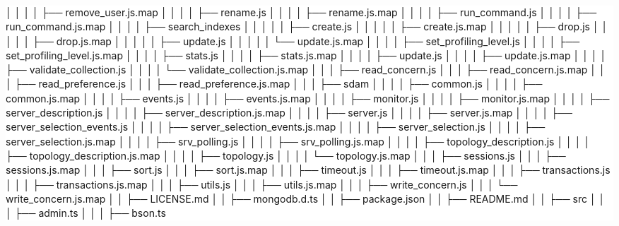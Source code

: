 │   │   │   │   ├── remove_user.js.map
│   │   │   │   ├── rename.js
│   │   │   │   ├── rename.js.map
│   │   │   │   ├── run_command.js
│   │   │   │   ├── run_command.js.map
│   │   │   │   ├── search_indexes
│   │   │   │   │   ├── create.js
│   │   │   │   │   ├── create.js.map
│   │   │   │   │   ├── drop.js
│   │   │   │   │   ├── drop.js.map
│   │   │   │   │   ├── update.js
│   │   │   │   │   └── update.js.map
│   │   │   │   ├── set_profiling_level.js
│   │   │   │   ├── set_profiling_level.js.map
│   │   │   │   ├── stats.js
│   │   │   │   ├── stats.js.map
│   │   │   │   ├── update.js
│   │   │   │   ├── update.js.map
│   │   │   │   ├── validate_collection.js
│   │   │   │   └── validate_collection.js.map
│   │   │   ├── read_concern.js
│   │   │   ├── read_concern.js.map
│   │   │   ├── read_preference.js
│   │   │   ├── read_preference.js.map
│   │   │   ├── sdam
│   │   │   │   ├── common.js
│   │   │   │   ├── common.js.map
│   │   │   │   ├── events.js
│   │   │   │   ├── events.js.map
│   │   │   │   ├── monitor.js
│   │   │   │   ├── monitor.js.map
│   │   │   │   ├── server_description.js
│   │   │   │   ├── server_description.js.map
│   │   │   │   ├── server.js
│   │   │   │   ├── server.js.map
│   │   │   │   ├── server_selection_events.js
│   │   │   │   ├── server_selection_events.js.map
│   │   │   │   ├── server_selection.js
│   │   │   │   ├── server_selection.js.map
│   │   │   │   ├── srv_polling.js
│   │   │   │   ├── srv_polling.js.map
│   │   │   │   ├── topology_description.js
│   │   │   │   ├── topology_description.js.map
│   │   │   │   ├── topology.js
│   │   │   │   └── topology.js.map
│   │   │   ├── sessions.js
│   │   │   ├── sessions.js.map
│   │   │   ├── sort.js
│   │   │   ├── sort.js.map
│   │   │   ├── timeout.js
│   │   │   ├── timeout.js.map
│   │   │   ├── transactions.js
│   │   │   ├── transactions.js.map
│   │   │   ├── utils.js
│   │   │   ├── utils.js.map
│   │   │   ├── write_concern.js
│   │   │   └── write_concern.js.map
│   │   ├── LICENSE.md
│   │   ├── mongodb.d.ts
│   │   ├── package.json
│   │   ├── README.md
│   │   ├── src
│   │   │   ├── admin.ts
│   │   │   ├── bson.ts